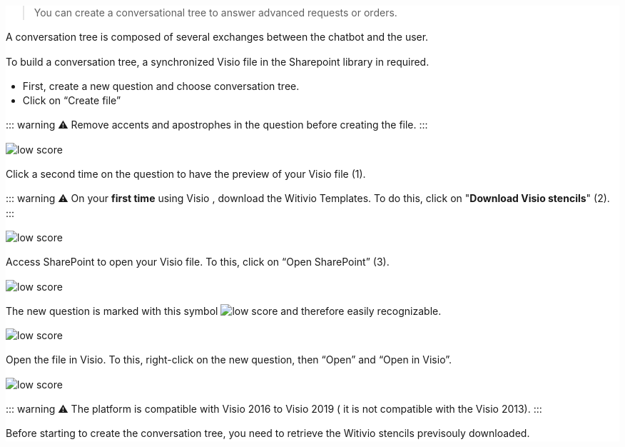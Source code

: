 >You can create a conversational tree to answer advanced requests or orders.

A conversation tree is composed of several exchanges between the chatbot and the user.

To build a conversation tree, a synchronized Visio file in the Sharepoint library in required.

* First, create a new question and choose conversation tree.
* Click on “Create file”

::: warning ⚠️
Remove accents and apostrophes in the question before creating the file.
:::

<div class="image_center">
  <img :src="$withBase('/assets/img/virtual-agent-studio/knowledge/answer_tree1.png')" alt="low score">
</div>


Click a second time on the question to have the preview of your Visio file (1).

::: warning ⚠️
On your **first time** using Visio , download the Witivio Templates. To do this, click on "**Download Visio stencils**" (2).
:::

<div class="image_center">
  <img :src="$withBase('/assets/img/virtual-agent-studio/knowledge/answer_tree2.png')" alt="low score">
</div>


Access SharePoint to open your Visio file. To this, click on “Open SharePoint” (3).

<div class="image_center">
  <img :src="$withBase('/assets/img/virtual-agent-studio/knowledge/answer_tree3.png')" alt="low score">
</div>


The new question is marked with this symbol <img :src="$withBase('/assets/img/virtual-agent-studio/knowledge/answer_tree4.png')" alt="low score"> and therefore easily recognizable.

<div class="image_center">
  <img :src="$withBase('/assets/img/virtual-agent-studio/knowledge/answer_tree5.png')" alt="low score">
</div>


Open the file in Visio. To this, right-click on the new question, then “Open” and “Open in Visio”.

<div class="image_center">
  <img :src="$withBase('/assets/img/virtual-agent-studio/knowledge/answer_tree6.png')" alt="low score">
</div>


::: warning ⚠️
The platform is compatible with Visio 2016 to Visio 2019 ( it is not compatible with the Visio 2013).
:::

Before starting to create the conversation tree, you need to retrieve the Witivio stencils previsouly downloaded.
